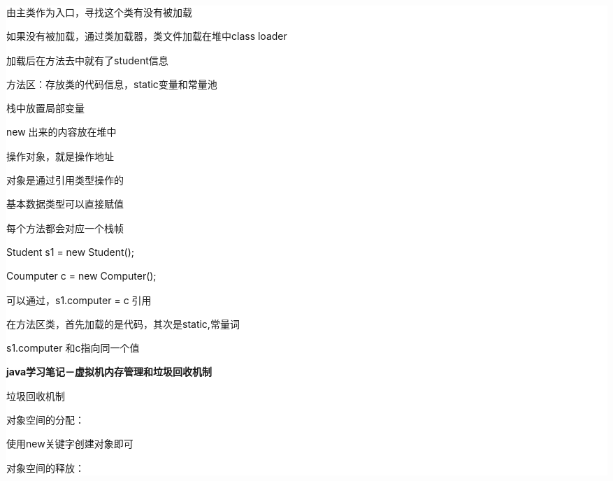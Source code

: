  

由主类作为入口，寻找这个类有没有被加载

如果没有被加载，通过类加载器，类文件加载在堆中class loader

加载后在方法去中就有了student信息

 

方法区：存放类的代码信息，static变量和常量池

 

栈中放置局部变量

 

new 出来的内容放在堆中

 

操作对象，就是操作地址

 

对象是通过引用类型操作的

 

基本数据类型可以直接赋值

 

每个方法都会对应一个栈帧

 

 

Student s1 = new Student();

Coumputer c = new Computer();

 

可以通过，s1.computer = c 引用

 

在方法区类，首先加载的是代码，其次是static,常量词

s1.computer 和c指向同一个值

 

 



**java学习笔记－虚拟机内存管理和垃圾回收机制**

 

垃圾回收机制

 

对象空间的分配：

使用new关键字创建对象即可

 

对象空间的释放：
